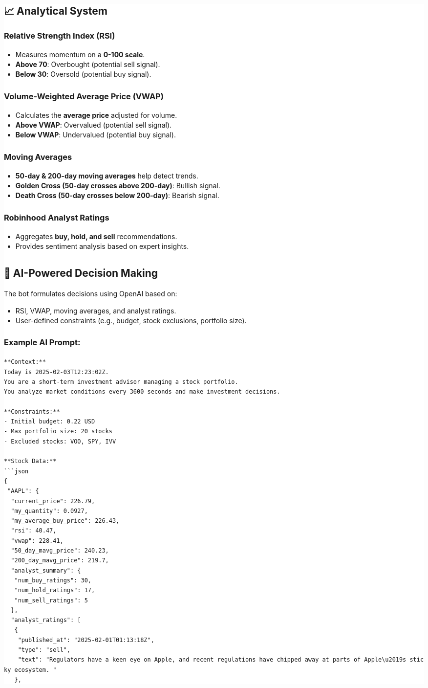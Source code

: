 ## 📈 Analytical System
### **Relative Strength Index (RSI)**
- Measures momentum on a **0-100 scale**.
- **Above 70**: Overbought (potential sell signal).
- **Below 30**: Oversold (potential buy signal).

### **Volume-Weighted Average Price (VWAP)**
- Calculates the **average price** adjusted for volume.
- **Above VWAP**: Overvalued (potential sell signal).
- **Below VWAP**: Undervalued (potential buy signal).

### **Moving Averages**
- **50-day & 200-day moving averages** help detect trends.
- **Golden Cross (50-day crosses above 200-day)**: Bullish signal.
- **Death Cross (50-day crosses below 200-day)**: Bearish signal.

### **Robinhood Analyst Ratings**
- Aggregates **buy, hold, and sell** recommendations.
- Provides sentiment analysis based on expert insights.

## 🤖 AI-Powered Decision Making
The bot formulates decisions using OpenAI based on:
- RSI, VWAP, moving averages, and analyst ratings.
- User-defined constraints (e.g., budget, stock exclusions, portfolio size).

### **Example AI Prompt**:
``````
**Context:**
Today is 2025-02-03T12:23:02Z.
You are a short-term investment advisor managing a stock portfolio.
You analyze market conditions every 3600 seconds and make investment decisions.

**Constraints:**
- Initial budget: 0.22 USD
- Max portfolio size: 20 stocks
- Excluded stocks: VOO, SPY, IVV

**Stock Data:**
```json
{
 "AAPL": {
  "current_price": 226.79,
  "my_quantity": 0.0927,
  "my_average_buy_price": 226.43,
  "rsi": 40.47,
  "vwap": 228.41,
  "50_day_mavg_price": 240.23,
  "200_day_mavg_price": 219.7,
  "analyst_summary": {
   "num_buy_ratings": 30,
   "num_hold_ratings": 17,
   "num_sell_ratings": 5
  },
  "analyst_ratings": [
   {
    "published_at": "2025-02-01T01:13:18Z",
    "type": "sell",
    "text": "Regulators have a keen eye on Apple, and recent regulations have chipped away at parts of Apple\u2019s sticky ecosystem. "
   },
``````